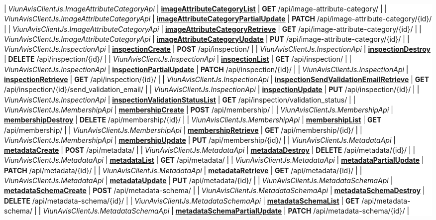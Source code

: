 | _ViunAvisClientJs.ImageAttributeCategoryApi_ | [**imageAttributeCategoryList**](docs/ImageAttributeCategoryApi.md#imageAttributeCategoryList)                   | **GET** /api/image-attribute-category/              |
| _ViunAvisClientJs.ImageAttributeCategoryApi_ | [**imageAttributeCategoryPartialUpdate**](docs/ImageAttributeCategoryApi.md#imageAttributeCategoryPartialUpdate) | **PATCH** /api/image-attribute-category/{id}/       |
| _ViunAvisClientJs.ImageAttributeCategoryApi_ | [**imageAttributeCategoryRetrieve**](docs/ImageAttributeCategoryApi.md#imageAttributeCategoryRetrieve)           | **GET** /api/image-attribute-category/{id}/         |
| _ViunAvisClientJs.ImageAttributeCategoryApi_ | [**imageAttributeCategoryUpdate**](docs/ImageAttributeCategoryApi.md#imageAttributeCategoryUpdate)               | **PUT** /api/image-attribute-category/{id}/         |
| _ViunAvisClientJs.InspectionApi_             | [**inspectionCreate**](docs/InspectionApi.md#inspectionCreate)                                                   | **POST** /api/inspection/                           |
| _ViunAvisClientJs.InspectionApi_             | [**inspectionDestroy**](docs/InspectionApi.md#inspectionDestroy)                                                 | **DELETE** /api/inspection/{id}/                    |
| _ViunAvisClientJs.InspectionApi_             | [**inspectionList**](docs/InspectionApi.md#inspectionList)                                                       | **GET** /api/inspection/                            |
| _ViunAvisClientJs.InspectionApi_             | [**inspectionPartialUpdate**](docs/InspectionApi.md#inspectionPartialUpdate)                                     | **PATCH** /api/inspection/{id}/                     |
| _ViunAvisClientJs.InspectionApi_             | [**inspectionRetrieve**](docs/InspectionApi.md#inspectionRetrieve)                                               | **GET** /api/inspection/{id}/                       |
| _ViunAvisClientJs.InspectionApi_             | [**inspectionSendValidationEmailRetrieve**](docs/InspectionApi.md#inspectionSendValidationEmailRetrieve)         | **GET** /api/inspection/{id}/send_validation_email/ |
| _ViunAvisClientJs.InspectionApi_             | [**inspectionUpdate**](docs/InspectionApi.md#inspectionUpdate)                                                   | **PUT** /api/inspection/{id}/                       |
| _ViunAvisClientJs.InspectionApi_             | [**inspectionValidationStatusList**](docs/InspectionApi.md#inspectionValidationStatusList)                       | **GET** /api/inspection/validation_status/          |
| _ViunAvisClientJs.MembershipApi_             | [**membershipCreate**](docs/MembershipApi.md#membershipCreate)                                                   | **POST** /api/membership/                           |
| _ViunAvisClientJs.MembershipApi_             | [**membershipDestroy**](docs/MembershipApi.md#membershipDestroy)                                                 | **DELETE** /api/membership/{id}/                    |
| _ViunAvisClientJs.MembershipApi_             | [**membershipList**](docs/MembershipApi.md#membershipList)                                                       | **GET** /api/membership/                            |
| _ViunAvisClientJs.MembershipApi_             | [**membershipRetrieve**](docs/MembershipApi.md#membershipRetrieve)                                               | **GET** /api/membership/{id}/                       |
| _ViunAvisClientJs.MembershipApi_             | [**membershipUpdate**](docs/MembershipApi.md#membershipUpdate)                                                   | **PUT** /api/membership/{id}/                       |
| _ViunAvisClientJs.MetadataApi_               | [**metadataCreate**](docs/MetadataApi.md#metadataCreate)                                                         | **POST** /api/metadata/                             |
| _ViunAvisClientJs.MetadataApi_               | [**metadataDestroy**](docs/MetadataApi.md#metadataDestroy)                                                       | **DELETE** /api/metadata/{id}/                      |
| _ViunAvisClientJs.MetadataApi_               | [**metadataList**](docs/MetadataApi.md#metadataList)                                                             | **GET** /api/metadata/                              |
| _ViunAvisClientJs.MetadataApi_               | [**metadataPartialUpdate**](docs/MetadataApi.md#metadataPartialUpdate)                                           | **PATCH** /api/metadata/{id}/                       |
| _ViunAvisClientJs.MetadataApi_               | [**metadataRetrieve**](docs/MetadataApi.md#metadataRetrieve)                                                     | **GET** /api/metadata/{id}/                         |
| _ViunAvisClientJs.MetadataApi_               | [**metadataUpdate**](docs/MetadataApi.md#metadataUpdate)                                                         | **PUT** /api/metadata/{id}/                         |
| _ViunAvisClientJs.MetadataSchemaApi_         | [**metadataSchemaCreate**](docs/MetadataSchemaApi.md#metadataSchemaCreate)                                       | **POST** /api/metadata-schema/                      |
| _ViunAvisClientJs.MetadataSchemaApi_         | [**metadataSchemaDestroy**](docs/MetadataSchemaApi.md#metadataSchemaDestroy)                                     | **DELETE** /api/metadata-schema/{id}/               |
| _ViunAvisClientJs.MetadataSchemaApi_         | [**metadataSchemaList**](docs/MetadataSchemaApi.md#metadataSchemaList)                                           | **GET** /api/metadata-schema/                       |
| _ViunAvisClientJs.MetadataSchemaApi_         | [**metadataSchemaPartialUpdate**](docs/MetadataSchemaApi.md#metadataSchemaPartialUpdate)                         | **PATCH** /api/metadata-schema/{id}/                |